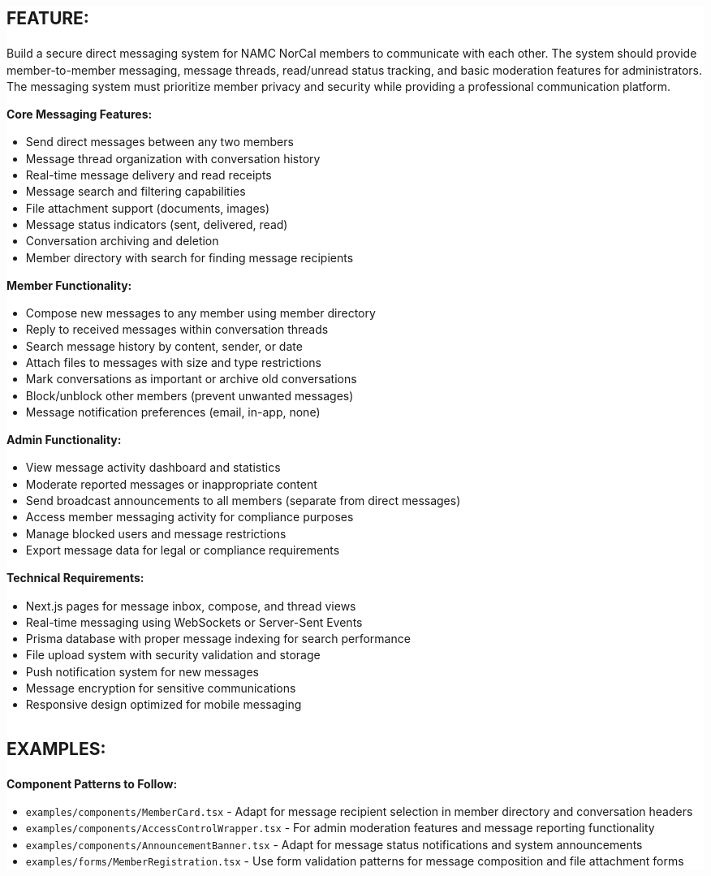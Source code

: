 ## FEATURE:

Build a secure direct messaging system for NAMC NorCal members to communicate with each other. The system should provide member-to-member messaging, message threads, read/unread status tracking, and basic moderation features for administrators. The messaging system must prioritize member privacy and security while providing a professional communication platform.

**Core Messaging Features:**
- Send direct messages between any two members
- Message thread organization with conversation history
- Real-time message delivery and read receipts
- Message search and filtering capabilities
- File attachment support (documents, images)
- Message status indicators (sent, delivered, read)
- Conversation archiving and deletion
- Member directory with search for finding message recipients

**Member Functionality:**
- Compose new messages to any member using member directory
- Reply to received messages within conversation threads
- Search message history by content, sender, or date
- Attach files to messages with size and type restrictions
- Mark conversations as important or archive old conversations
- Block/unblock other members (prevent unwanted messages)
- Message notification preferences (email, in-app, none)

**Admin Functionality:**
- View message activity dashboard and statistics
- Moderate reported messages or inappropriate content
- Send broadcast announcements to all members (separate from direct messages)
- Access member messaging activity for compliance purposes
- Manage blocked users and message restrictions
- Export message data for legal or compliance requirements

**Technical Requirements:**
- Next.js pages for message inbox, compose, and thread views
- Real-time messaging using WebSockets or Server-Sent Events
- Prisma database with proper message indexing for search performance
- File upload system with security validation and storage
- Push notification system for new messages
- Message encryption for sensitive communications
- Responsive design optimized for mobile messaging

## EXAMPLES:

**Component Patterns to Follow:**
- `examples/components/MemberCard.tsx` - Adapt for message recipient selection in member directory and conversation headers
- `examples/components/AccessControlWrapper.tsx` - For admin moderation features and message reporting functionality
- `examples/components/AnnouncementBanner.tsx` - Adapt for message status notifications and system announcements
- `examples/forms/MemberRegistration.tsx` - Use form validation patterns for message composition and file attachment forms
